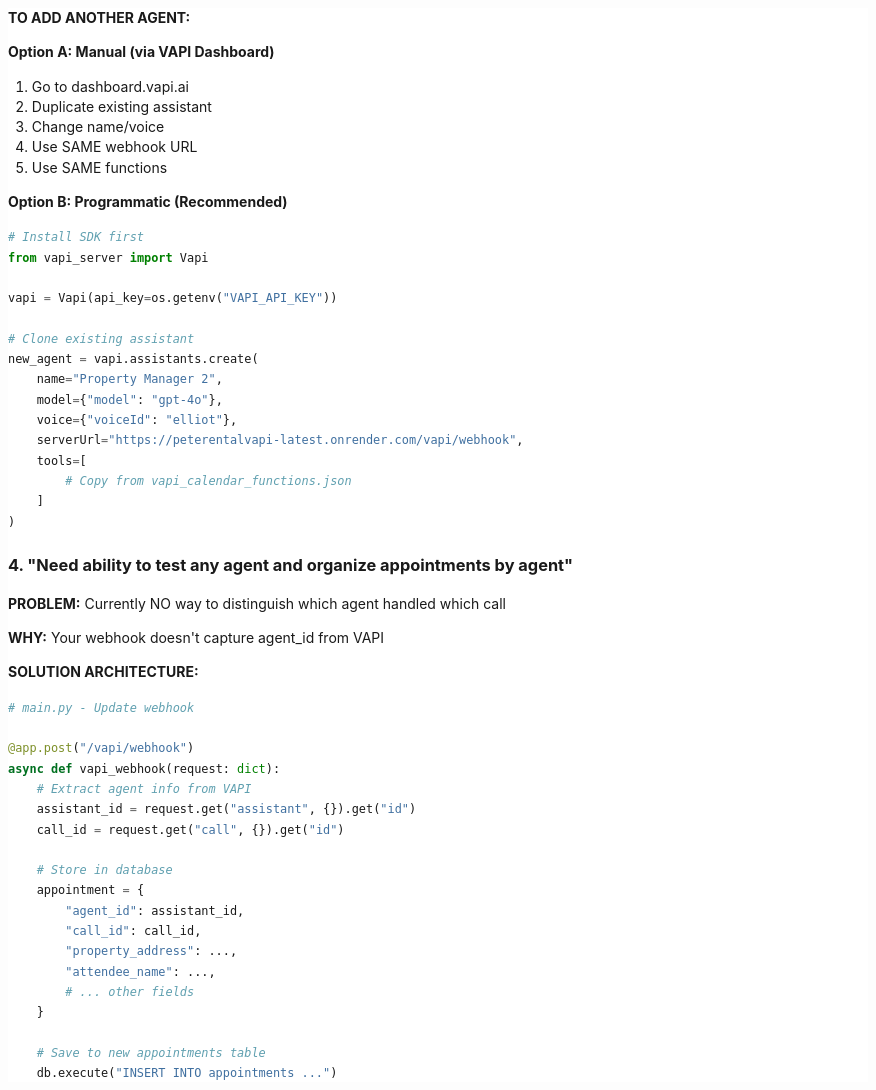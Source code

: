 **TO ADD ANOTHER AGENT:**

**Option A: Manual (via VAPI Dashboard)**
1. Go to dashboard.vapi.ai
2. Duplicate existing assistant
3. Change name/voice
4. Use SAME webhook URL
5. Use SAME functions

**Option B: Programmatic (Recommended)**
```python
# Install SDK first
from vapi_server import Vapi

vapi = Vapi(api_key=os.getenv("VAPI_API_KEY"))

# Clone existing assistant
new_agent = vapi.assistants.create(
    name="Property Manager 2",
    model={"model": "gpt-4o"},
    voice={"voiceId": "elliot"},
    serverUrl="https://peterentalvapi-latest.onrender.com/vapi/webhook",
    tools=[
        # Copy from vapi_calendar_functions.json
    ]
)
```

### 4. "Need ability to test any agent and organize appointments by agent"

**PROBLEM:** Currently NO way to distinguish which agent handled which call

**WHY:** Your webhook doesn't capture agent_id from VAPI

**SOLUTION ARCHITECTURE:**

```python
# main.py - Update webhook

@app.post("/vapi/webhook")
async def vapi_webhook(request: dict):
    # Extract agent info from VAPI
    assistant_id = request.get("assistant", {}).get("id")
    call_id = request.get("call", {}).get("id")

    # Store in database
    appointment = {
        "agent_id": assistant_id,
        "call_id": call_id,
        "property_address": ...,
        "attendee_name": ...,
        # ... other fields
    }

    # Save to new appointments table
    db.execute("INSERT INTO appointments ...")
```
